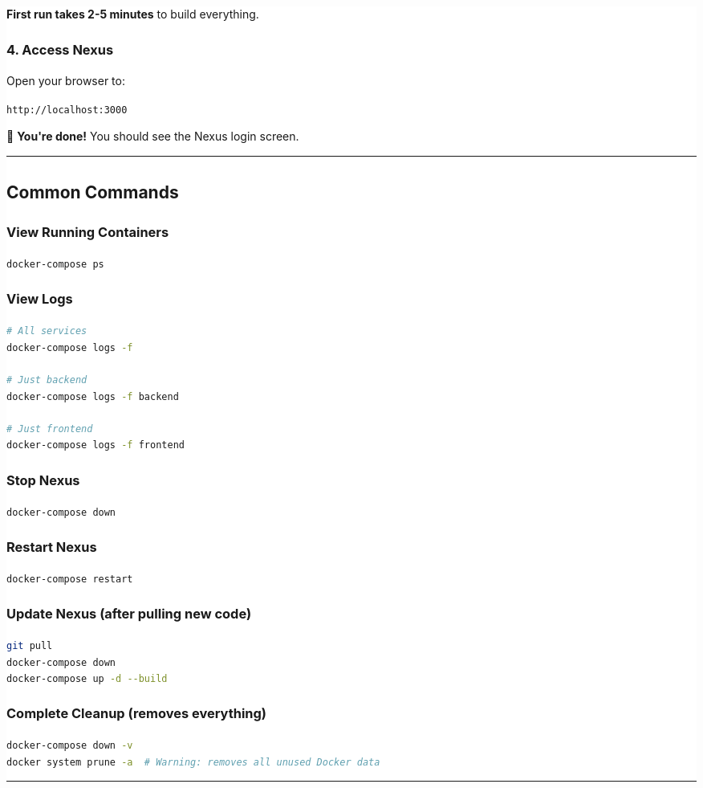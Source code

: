 **First run takes 2-5 minutes** to build everything.

### 4. Access Nexus

Open your browser to:
```
http://localhost:3000
```

🎉 **You're done!** You should see the Nexus login screen.

---

## Common Commands

### View Running Containers
```bash
docker-compose ps
```

### View Logs
```bash
# All services
docker-compose logs -f

# Just backend
docker-compose logs -f backend

# Just frontend
docker-compose logs -f frontend
```

### Stop Nexus
```bash
docker-compose down
```

### Restart Nexus
```bash
docker-compose restart
```

### Update Nexus (after pulling new code)
```bash
git pull
docker-compose down
docker-compose up -d --build
```

### Complete Cleanup (removes everything)
```bash
docker-compose down -v
docker system prune -a  # Warning: removes all unused Docker data
```

---